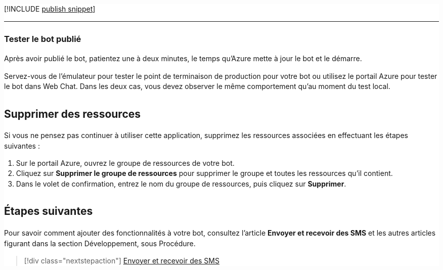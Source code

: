 [!INCLUDE [publish snippet](~/includes/deploy/snippet-publish-js.md)]

---

### <a name="test-the-published-bot"></a>Tester le bot publié

Après avoir publié le bot, patientez une à deux minutes, le temps qu’Azure mette à jour le bot et le démarre.

Servez-vous de l’émulateur pour tester le point de terminaison de production pour votre bot ou utilisez le portail Azure pour tester le bot dans Web Chat.
Dans les deux cas, vous devez observer le même comportement qu’au moment du test local.

## <a name="clean-up-resources"></a>Supprimer des ressources



Si vous ne pensez pas continuer à utiliser cette application, supprimez les ressources associées en effectuant les étapes suivantes :

1. Sur le portail Azure, ouvrez le groupe de ressources de votre bot.
1. Cliquez sur **Supprimer le groupe de ressources** pour supprimer le groupe et toutes les ressources qu’il contient.
1. Dans le volet de confirmation, entrez le nom du groupe de ressources, puis cliquez sur **Supprimer**.

## <a name="next-steps"></a>Étapes suivantes

Pour savoir comment ajouter des fonctionnalités à votre bot, consultez l’article **Envoyer et recevoir des SMS** et les autres articles figurant dans la section Développement, sous Procédure.
> [!div class="nextstepaction"]
> [Envoyer et recevoir des SMS](bot-builder-howto-send-messages.md)
